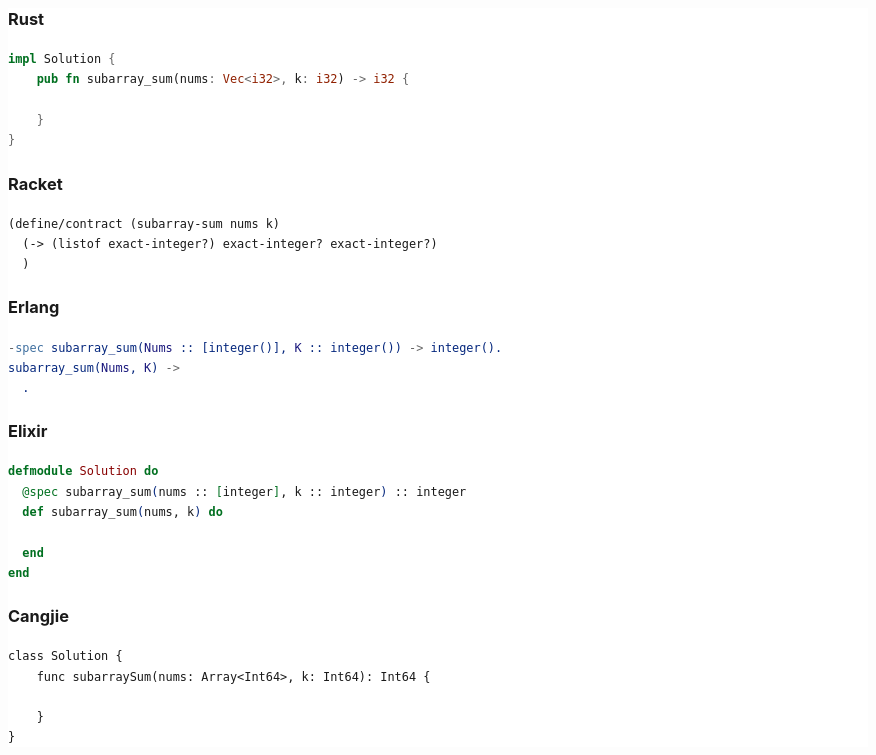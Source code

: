 ### Rust

```rust
impl Solution {
    pub fn subarray_sum(nums: Vec<i32>, k: i32) -> i32 {
        
    }
}
```

### Racket

```racket
(define/contract (subarray-sum nums k)
  (-> (listof exact-integer?) exact-integer? exact-integer?)
  )
```

### Erlang

```erlang
-spec subarray_sum(Nums :: [integer()], K :: integer()) -> integer().
subarray_sum(Nums, K) ->
  .
```

### Elixir

```elixir
defmodule Solution do
  @spec subarray_sum(nums :: [integer], k :: integer) :: integer
  def subarray_sum(nums, k) do
    
  end
end
```

### Cangjie

```cangjie
class Solution {
    func subarraySum(nums: Array<Int64>, k: Int64): Int64 {

    }
}
```

